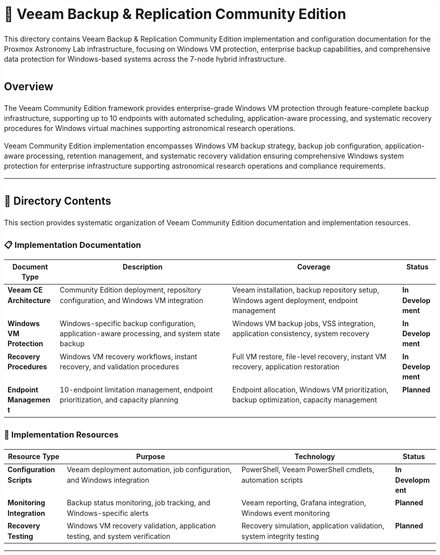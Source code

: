

# 🔄 **Veeam Backup & Replication Community Edition**

This directory contains Veeam Backup & Replication Community Edition implementation and configuration documentation for the Proxmox Astronomy Lab infrastructure, focusing on Windows VM protection, enterprise backup capabilities, and comprehensive data protection for Windows-based systems across the 7-node hybrid infrastructure.

## **Overview**

The Veeam Community Edition framework provides enterprise-grade Windows VM protection through feature-complete backup infrastructure, supporting up to 10 endpoints with automated scheduling, application-aware processing, and systematic recovery procedures for Windows virtual machines supporting astronomical research operations.

Veeam Community Edition implementation encompasses Windows VM backup strategy, backup job configuration, application-aware processing, retention management, and systematic recovery validation ensuring comprehensive Windows system protection for enterprise infrastructure supporting astronomical research operations and compliance requirements.

---

## **📁 Directory Contents**

This section provides systematic organization of Veeam Community Edition documentation and implementation resources.

### **📋 Implementation Documentation**

| **Document Type** | **Description** | **Coverage** | **Status** |
|------------------|----------------|--------------|------------|
| **Veeam CE Architecture** | Community Edition deployment, repository configuration, and Windows VM integration | Veeam installation, backup repository setup, Windows agent deployment, endpoint management | **In Development** |
| **Windows VM Protection** | Windows-specific backup configuration, application-aware processing, and system state backup | Windows VM backup jobs, VSS integration, application consistency, system recovery | **In Development** |
| **Recovery Procedures** | Windows VM recovery workflows, instant recovery, and validation procedures | Full VM restore, file-level recovery, instant VM recovery, application restoration | **In Development** |
| **Endpoint Management** | 10-endpoint limitation management, endpoint prioritization, and capacity planning | Endpoint allocation, Windows VM prioritization, backup optimization, capacity management | **Planned** |

### **🔧 Implementation Resources**

| **Resource Type** | **Purpose** | **Technology** | **Status** |
|------------------|-------------|----------------|------------|
| **Configuration Scripts** | Veeam deployment automation, job configuration, and Windows integration | PowerShell, Veeam PowerShell cmdlets, automation scripts | **In Development** |
| **Monitoring Integration** | Backup status monitoring, job tracking, and Windows-specific alerts | Veeam reporting, Grafana integration, Windows event monitoring | **Planned** |
| **Recovery Testing** | Windows VM recovery validation, application testing, and system verification | Recovery simulation, application validation, system integrity testing | **Planned** |

---
